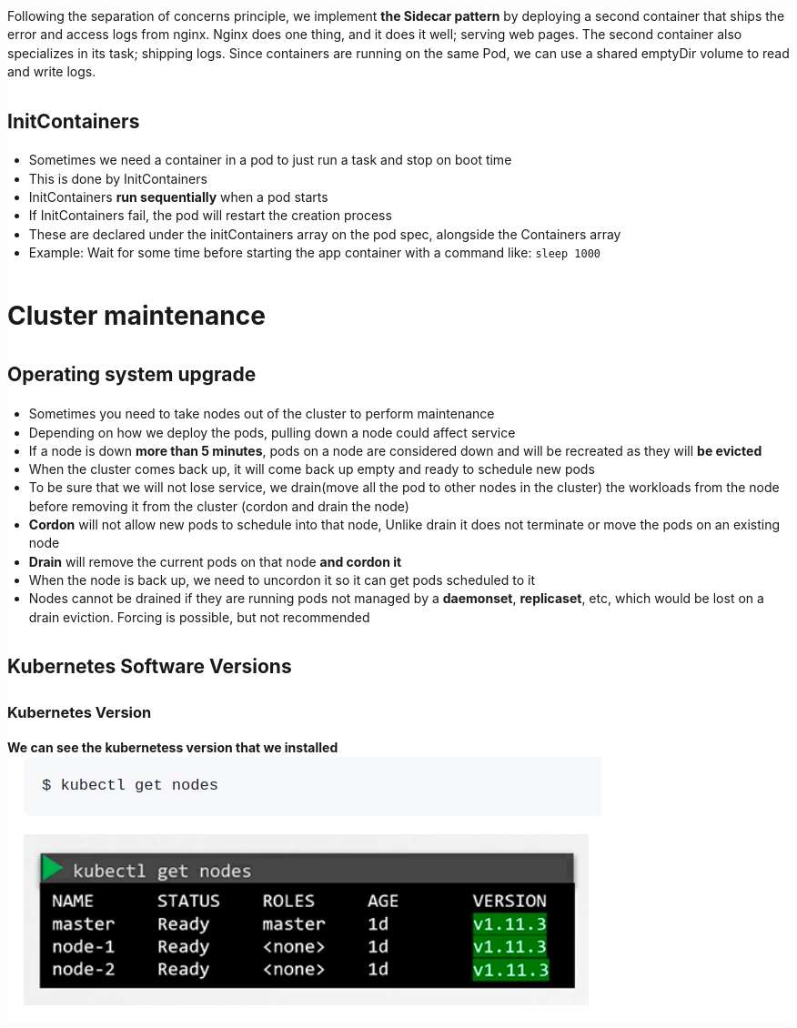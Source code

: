 Following the separation of concerns principle, we implement **the Sidecar pattern** by deploying a second container that ships the error and access logs from nginx. Nginx does one thing, and it does it well; serving web pages. The second container also specializes in its task; shipping logs. Since containers are running on the same Pod, we can use a shared emptyDir volume to read and write logs. 

## InitContainers
- Sometimes we need a container in a pod to just run a task and stop on boot time
- This is done by InitContainers
- InitContainers **run sequentially** when a pod starts
- If InitContainers fail, the pod will restart the creation process
- These are declared under the initContainers array on the pod spec, alongside the Containers array
- Example: Wait for some time before starting the app container with a command like: `sleep 1000`

# Cluster maintenance

## Operating system upgrade
- Sometimes you need to take nodes out of the cluster to perform maintenance
- Depending on how we deploy the pods, pulling down a node could affect service
- If a node is down **more than 5 minutes**, pods on a node are considered down and will be recreated as they will **be evicted**
- When the cluster comes back up, it will come back up empty and ready to schedule new pods
- To be sure that we will not lose service, we drain(move all the pod to other nodes in the cluster) the workloads from the node before removing it from the cluster (cordon and drain the node)
- **Cordon** will not allow new pods to schedule into that node, Unlike drain it does not terminate or move the pods on an existing node
- **Drain** will remove the current pods on that node **and cordon it**
- When the node is back up, we need to uncordon it so it can get pods scheduled to it
- Nodes cannot be drained if they are running pods not managed by a **daemonset**, **replicaset**, etc, which would be lost on a drain eviction. Forcing is possible, but not recommended

## Kubernetes Software Versions

### Kubernetes Version
**We can see the kubernetess version that we installed**</br>
![Alt text](images/k8s-version.png "api")</br>
